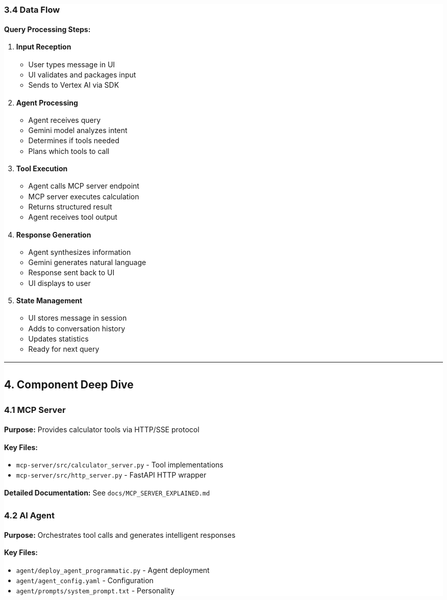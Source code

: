 ### 3.4 Data Flow

**Query Processing Steps:**

1. **Input Reception**
   - User types message in UI
   - UI validates and packages input
   - Sends to Vertex AI via SDK

2. **Agent Processing**
   - Agent receives query
   - Gemini model analyzes intent
   - Determines if tools needed
   - Plans which tools to call

3. **Tool Execution**
   - Agent calls MCP server endpoint
   - MCP server executes calculation
   - Returns structured result
   - Agent receives tool output

4. **Response Generation**
   - Agent synthesizes information
   - Gemini generates natural language
   - Response sent back to UI
   - UI displays to user

5. **State Management**
   - UI stores message in session
   - Adds to conversation history
   - Updates statistics
   - Ready for next query

---

## 4. Component Deep Dive

### 4.1 MCP Server

**Purpose:** Provides calculator tools via HTTP/SSE protocol

**Key Files:**
- `mcp-server/src/calculator_server.py` - Tool implementations
- `mcp-server/src/http_server.py` - FastAPI HTTP wrapper

**Detailed Documentation:** See `docs/MCP_SERVER_EXPLAINED.md`

### 4.2 AI Agent

**Purpose:** Orchestrates tool calls and generates intelligent responses

**Key Files:**
- `agent/deploy_agent_programmatic.py` - Agent deployment
- `agent/agent_config.yaml` - Configuration
- `agent/prompts/system_prompt.txt` - Personality

